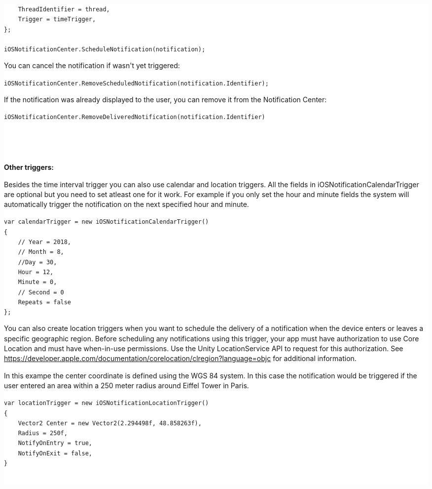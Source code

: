 ```
	ThreadIdentifier = thread,
	Trigger = timeTrigger,
};
		
iOSNotificationCenter.ScheduleNotification(notification);
```
You can cancel the notification if wasn't yet triggered:
```
iOSNotificationCenter.RemoveScheduledNotification(notification.Identifier);
```
If the notification was already displayed to the user, you can remove it from the Notification Center:
```
iOSNotificationCenter.RemoveDeliveredNotification(notification.Identifier)
```
&nbsp;

&nbsp;

**Other triggers:**

Besides the time interval trigger you can also use calendar and location triggers. All the fields in iOSNotificationCalendarTrigger are optional but you need to set atleast one for it work. For example if you only set the hour and minute fields the system will automatically trigger the notification on the next specified hour and minute.

```
var calendarTrigger = new iOSNotificationCalendarTrigger()
{
	// Year = 2018,
	// Month = 8,
	//Day = 30,
	Hour = 12,
	Minute = 0,
	// Second = 0
	Repeats = false
};
```

You can also create location triggers when you want to schedule the delivery of a notification when the device enters or leaves a specific geographic region. Before scheduling any notifications using this trigger, your app must have authorization to use Core Location and must have when-in-use permissions. Use the Unity LocationService API to request for this authorization. See https://developer.apple.com/documentation/corelocation/clregion?language=objc for additional information.

In this exampe the center coordinate is defined using the WGS 84 system. In this case the notification would be triggered if the user entered an area within a 250 meter radius around Eiffel Tower in Paris.

```
var locationTrigger = new iOSNotificationLocationTrigger()
{
    Vector2 Center = new Vector2(2.294498f, 48.858263f),
    Radius = 250f,
    NotifyOnEntry = true,
    NotifyOnExit = false,
}
```
&nbsp;
